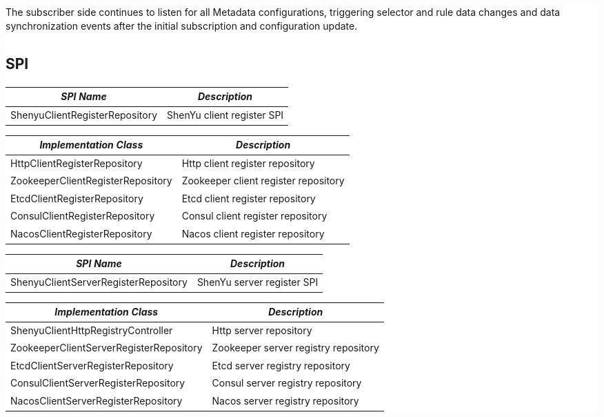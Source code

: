 The subscriber side continues to listen for all Metadata configurations, triggering selector and rule data changes and data synchronization events after the initial subscription and configuration update.

## SPI

| *SPI Name*                       | *Description*               |
| -------------------------------- | --------------------------- |
| ShenyuClientRegisterRepository   | ShenYu client register SPI       |

| *Implementation Class*           | *Description*               |
| -------------------------------- | --------------------------- |
| HttpClientRegisterRepository     | Http client register repository |
| ZookeeperClientRegisterRepository| Zookeeper client register repository |
| EtcdClientRegisterRepository     | Etcd client register repository |
| ConsulClientRegisterRepository   | Consul client register repository |
| NacosClientRegisterRepository    | Nacos client register repository |


| *SPI Name*                       | *Description*                 |
| -------------------------------- | ----------------------------- |
| ShenyuClientServerRegisterRepository     | ShenYu server register SPI      |

| *Implementation Class*           | *Description*                 |
| -------------------------------- | ----------------------------- |
| ShenyuClientHttpRegistryController       | Http server repository        |
| ZookeeperClientServerRegisterRepository| Zookeeper server registry repository |
| EtcdClientServerRegisterRepository     | Etcd server registry repository |
| ConsulClientServerRegisterRepository   | Consul server registry repository |
| NacosClientServerRegisterRepository    | Nacos server registry repository |
